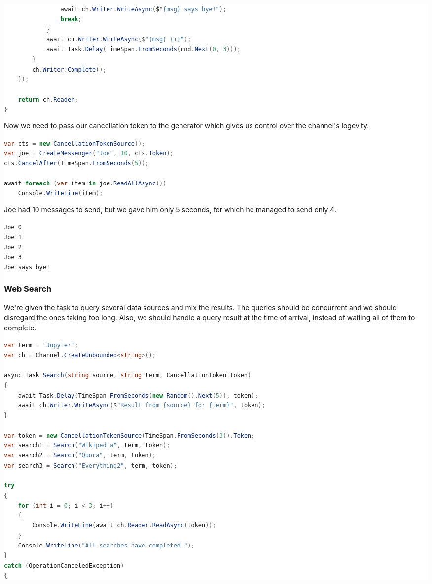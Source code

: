 ```csharp
                await ch.Writer.WriteAsync($"{msg} says bye!");
                break;
            }
            await ch.Writer.WriteAsync($"{msg} {i}");
            await Task.Delay(TimeSpan.FromSeconds(rnd.Next(0, 3)));
        }
        ch.Writer.Complete();
    });

    return ch.Reader;
}
```

Now we need to pass our cancellation token to the generator which gives us control over the channel's logevity.

```csharp
var cts = new CancellationTokenSource();
var joe = CreateMessenger("Joe", 10, cts.Token);
cts.CancelAfter(TimeSpan.FromSeconds(5));

await foreach (var item in joe.ReadAllAsync())
    Console.WriteLine(item);
```

Joe had 10 messages to send, but we gave him only 5 seconds, for which he managed to send only 4.

```sh
Joe 0
Joe 1
Joe 2
Joe 3
Joe says bye!
```

### Web Search

We're given the task to query several data sources and mix the results. The queries should be concurrent and we should disregard the ones taking too long. Also, we should handle a query result at the time of arrival, instead of waiting all of them to complete.

```csharp
var term = "Jupyter";
var ch = Channel.CreateUnbounded<string>();

async Task Search(string source, string term, CancellationToken token)
{
    await Task.Delay(TimeSpan.FromSeconds(new Random().Next(5)), token);
    await ch.Writer.WriteAsync($"Result from {source} for {term}", token);
}

var token = new CancellationTokenSource(TimeSpan.FromSeconds(3)).Token;
var search1 = Search("Wikipedia", term, token);
var search2 = Search("Quora", term, token);
var search3 = Search("Everything2", term, token);

try
{
    for (int i = 0; i < 3; i++)
    {
        Console.WriteLine(await ch.Reader.ReadAsync(token));
    }
    Console.WriteLine("All searches have completed.");
}
catch (OperationCanceledException)
{
```